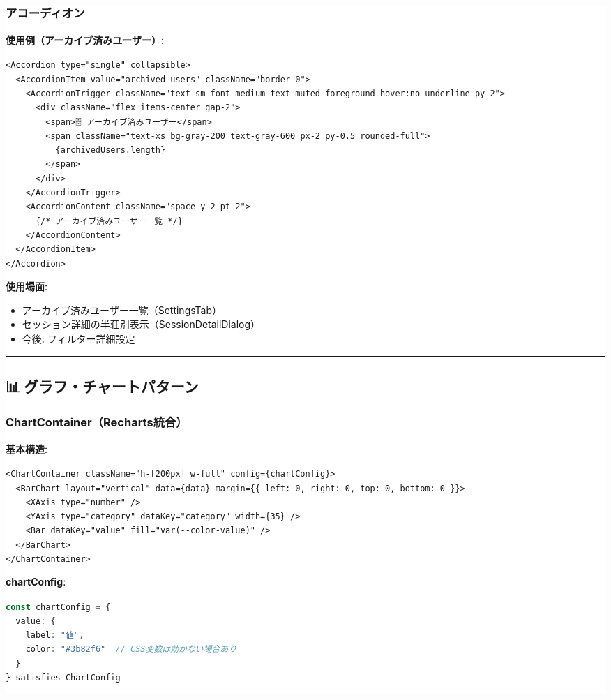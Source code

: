 
### アコーディオン

**使用例（アーカイブ済みユーザー）**:
```tsx
<Accordion type="single" collapsible>
  <AccordionItem value="archived-users" className="border-0">
    <AccordionTrigger className="text-sm font-medium text-muted-foreground hover:no-underline py-2">
      <div className="flex items-center gap-2">
        <span>🗄️ アーカイブ済みユーザー</span>
        <span className="text-xs bg-gray-200 text-gray-600 px-2 py-0.5 rounded-full">
          {archivedUsers.length}
        </span>
      </div>
    </AccordionTrigger>
    <AccordionContent className="space-y-2 pt-2">
      {/* アーカイブ済みユーザー一覧 */}
    </AccordionContent>
  </AccordionItem>
</Accordion>
```

**使用場面**:
- アーカイブ済みユーザー一覧（SettingsTab）
- セッション詳細の半荘別表示（SessionDetailDialog）
- 今後: フィルター詳細設定

---

## 📊 グラフ・チャートパターン

### ChartContainer（Recharts統合）

**基本構造**:
```tsx
<ChartContainer className="h-[200px] w-full" config={chartConfig}>
  <BarChart layout="vertical" data={data} margin={{ left: 0, right: 0, top: 0, bottom: 0 }}>
    <XAxis type="number" />
    <YAxis type="category" dataKey="category" width={35} />
    <Bar dataKey="value" fill="var(--color-value)" />
  </BarChart>
</ChartContainer>
```

**chartConfig**:
```typescript
const chartConfig = {
  value: {
    label: "値",
    color: "#3b82f6"  // CSS変数は効かない場合あり
  }
} satisfies ChartConfig
```

---